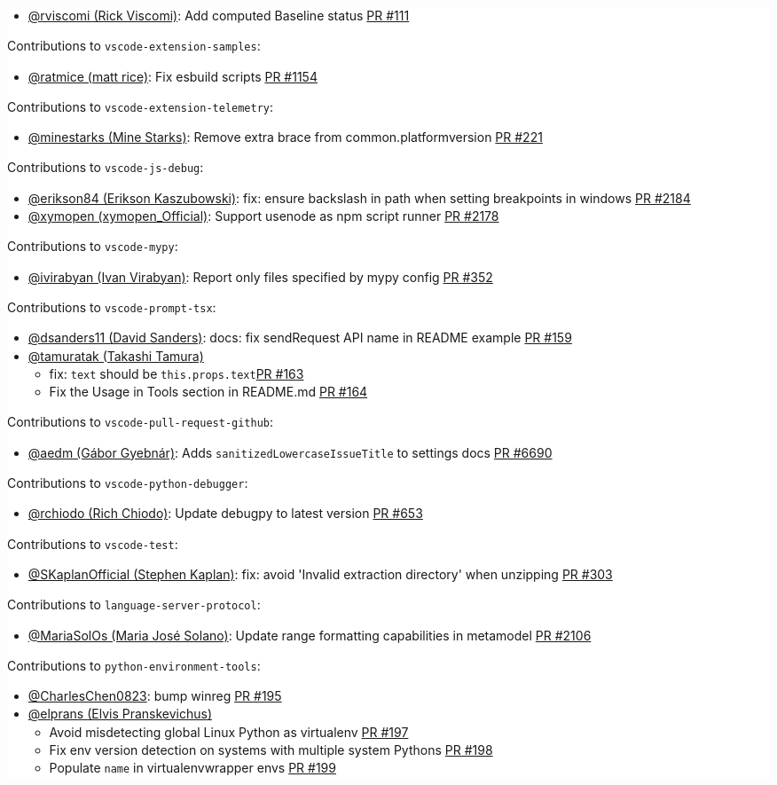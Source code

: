 *   [@rviscomi (Rick Viscomi)](https://github.com/rviscomi): Add computed Baseline status [PR #111](https://github.com/microsoft/vscode-custom-data/pull/111)

Contributions to `vscode-extension-samples`:

*   [@ratmice (matt rice)](https://github.com/ratmice): Fix esbuild scripts [PR #1154](https://github.com/microsoft/vscode-extension-samples/pull/1154)

Contributions to `vscode-extension-telemetry`:

*   [@minestarks (Mine Starks)](https://github.com/minestarks): Remove extra brace from common.platformversion [PR #221](https://github.com/microsoft/vscode-extension-telemetry/pull/221)

Contributions to `vscode-js-debug`:

*   [@erikson84 (Erikson Kaszubowski)](https://github.com/erikson84): fix: ensure backslash in path when setting breakpoints in windows [PR #2184](https://github.com/microsoft/vscode-js-debug/pull/2184)
*   [@xymopen (xymopen_Official)](https://github.com/xymopen): Support usenode as npm script runner [PR #2178](https://github.com/microsoft/vscode-js-debug/pull/2178)

Contributions to `vscode-mypy`:

*   [@ivirabyan (Ivan Virabyan)](https://github.com/ivirabyan): Report only files specified by mypy config [PR #352](https://github.com/microsoft/vscode-mypy/pull/352)

Contributions to `vscode-prompt-tsx`:

*   [@dsanders11 (David Sanders)](https://github.com/dsanders11): docs: fix sendRequest API name in README example [PR #159](https://github.com/microsoft/vscode-prompt-tsx/pull/159)
*   [@tamuratak (Takashi Tamura)](https://github.com/tamuratak)
    *   fix: `text` should be `this.props.text`[PR #163](https://github.com/microsoft/vscode-prompt-tsx/pull/163)
    *   Fix the Usage in Tools section in README.md [PR #164](https://github.com/microsoft/vscode-prompt-tsx/pull/164)

Contributions to `vscode-pull-request-github`:

*   [@aedm (Gábor Gyebnár)](https://github.com/aedm): Adds `sanitizedLowercaseIssueTitle` to settings docs [PR #6690](https://github.com/microsoft/vscode-pull-request-github/pull/6690)

Contributions to `vscode-python-debugger`:

*   [@rchiodo (Rich Chiodo)](https://github.com/rchiodo): Update debugpy to latest version [PR #653](https://github.com/microsoft/vscode-python-debugger/pull/653)

Contributions to `vscode-test`:

*   [@SKaplanOfficial (Stephen Kaplan)](https://github.com/SKaplanOfficial): fix: avoid 'Invalid extraction directory' when unzipping [PR #303](https://github.com/microsoft/vscode-test/pull/303)

Contributions to `language-server-protocol`:

*   [@MariaSolOs (Maria José Solano)](https://github.com/MariaSolOs): Update range formatting capabilities in metamodel [PR #2106](https://github.com/microsoft/language-server-protocol/pull/2106)

Contributions to `python-environment-tools`:

*   [@CharlesChen0823](https://github.com/CharlesChen0823): bump winreg [PR #195](https://github.com/microsoft/python-environment-tools/pull/195)
*   [@elprans (Elvis Pranskevichus)](https://github.com/elprans)
    *   Avoid misdetecting global Linux Python as virtualenv [PR #197](https://github.com/microsoft/python-environment-tools/pull/197)
    *   Fix env version detection on systems with multiple system Pythons [PR #198](https://github.com/microsoft/python-environment-tools/pull/198)
    *   Populate `name` in virtualenvwrapper envs [PR #199](https://github.com/microsoft/python-environment-tools/pull/199)

